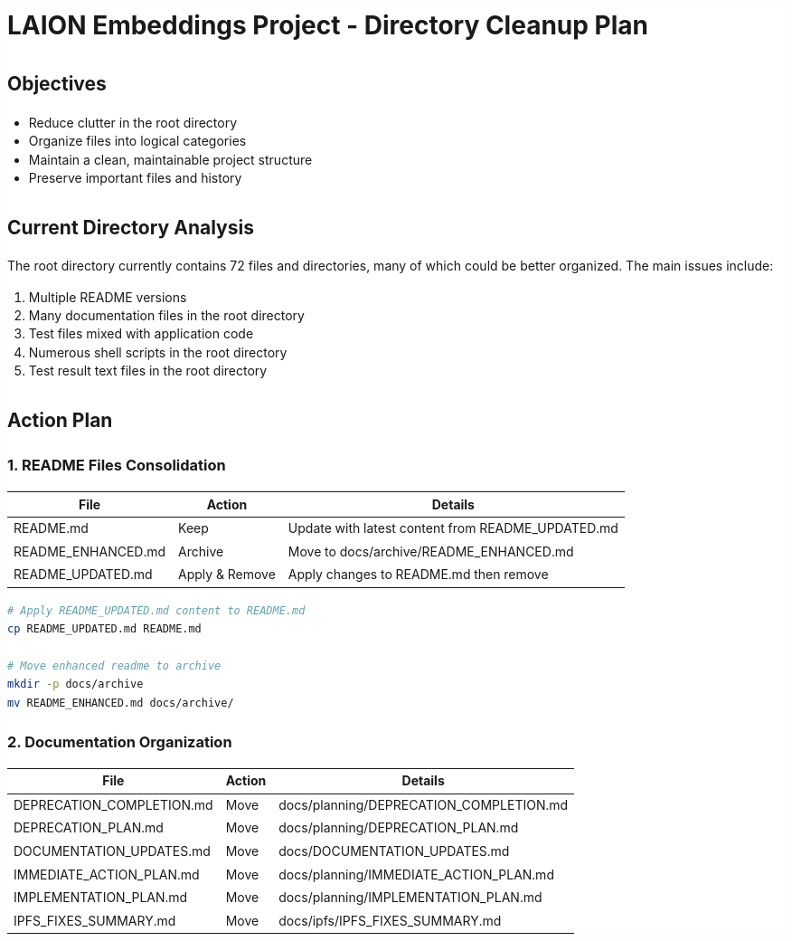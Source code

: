 # LAION Embeddings Project - Directory Cleanup Plan

## Objectives
- Reduce clutter in the root directory
- Organize files into logical categories
- Maintain a clean, maintainable project structure
- Preserve important files and history

## Current Directory Analysis

The root directory currently contains 72 files and directories, many of which could be better organized. The main issues include:

1. Multiple README versions
2. Many documentation files in the root directory
3. Test files mixed with application code
4. Numerous shell scripts in the root directory
5. Test result text files in the root directory

## Action Plan

### 1. README Files Consolidation

| File | Action | Details |
|------|--------|---------|
| README.md | Keep | Update with latest content from README_UPDATED.md |
| README_ENHANCED.md | Archive | Move to docs/archive/README_ENHANCED.md |
| README_UPDATED.md | Apply & Remove | Apply changes to README.md then remove |

```bash
# Apply README_UPDATED.md content to README.md
cp README_UPDATED.md README.md

# Move enhanced readme to archive
mkdir -p docs/archive
mv README_ENHANCED.md docs/archive/
```

### 2. Documentation Organization

| File | Action | Details |
|------|--------|---------|
| DEPRECATION_COMPLETION.md | Move | docs/planning/DEPRECATION_COMPLETION.md |
| DEPRECATION_PLAN.md | Move | docs/planning/DEPRECATION_PLAN.md |
| DOCUMENTATION_UPDATES.md | Move | docs/DOCUMENTATION_UPDATES.md |
| IMMEDIATE_ACTION_PLAN.md | Move | docs/planning/IMMEDIATE_ACTION_PLAN.md |
| IMPLEMENTATION_PLAN.md | Move | docs/planning/IMPLEMENTATION_PLAN.md |
| IPFS_FIXES_SUMMARY.md | Move | docs/ipfs/IPFS_FIXES_SUMMARY.md |
